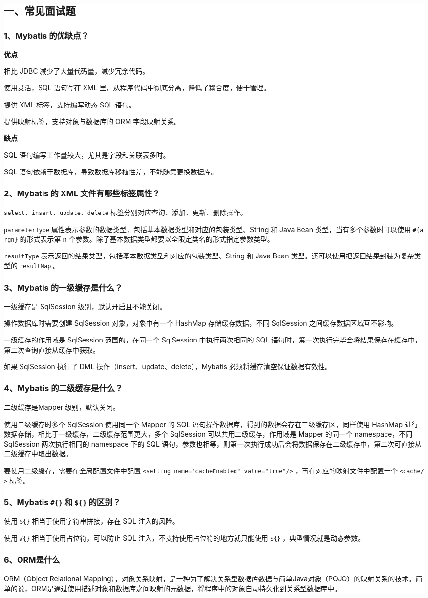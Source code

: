 ## 一、常见面试题

### 1、Mybatis 的优缺点？

**优点**

相比 JDBC 减少了大量代码量，减少冗余代码。

使用灵活，SQL 语句写在 XML 里，从程序代码中彻底分离，降低了耦合度，便于管理。

提供 XML 标签，支持编写动态 SQL 语句。

提供映射标签，支持对象与数据库的 ORM 字段映射关系。

**缺点**

SQL 语句编写工作量较大，尤其是字段和关联表多时。

SQL 语句依赖于数据库，导致数据库移植性差，不能随意更换数据库。

### 2、Mybatis 的 XML 文件有哪些标签属性？

`select`、`insert`、`update`、`delete` 标签分别对应查询、添加、更新、删除操作。

`parameterType` 属性表示参数的数据类型，包括基本数据类型和对应的包装类型、String 和 Java Bean 类型，当有多个参数时可以使用 `#{argn}` 的形式表示第 n 个参数。除了基本数据类型都要以全限定类名的形式指定参数类型。

`resultType` 表示返回的结果类型，包括基本数据类型和对应的包装类型、String 和 Java Bean 类型。还可以使用把返回结果封装为复杂类型的 `resultMap` 。

### 3、Mybatis 的一级缓存是什么？

一级缓存是 SqlSession 级别，默认开启且不能关闭。

操作数据库时需要创建 SqlSession 对象，对象中有一个 HashMap 存储缓存数据，不同 SqlSession 之间缓存数据区域互不影响。

一级缓存的作用域是 SqlSession 范围的，在同一个 SqlSession 中执行两次相同的 SQL 语句时，第一次执行完毕会将结果保存在缓存中，第二次查询直接从缓存中获取。

如果 SqlSession 执行了 DML 操作（insert、update、delete），Mybatis 必须将缓存清空保证数据有效性。

### 4、Mybatis 的二级缓存是什么？

二级缓存是Mapper 级别，默认关闭。

使用二级缓存时多个 SqlSession 使用同一个 Mapper 的 SQL 语句操作数据库，得到的数据会存在二级缓存区，同样使用 HashMap 进行数据存储，相比于一级缓存，二级缓存范围更大，多个 SqlSession 可以共用二级缓存，作用域是 Mapper 的同一个 namespace，不同 SqlSession 两次执行相同的 namespace 下的 SQL 语句，参数也相等，则第一次执行成功后会将数据保存在二级缓存中，第二次可直接从二级缓存中取出数据。

要使用二级缓存，需要在全局配置文件中配置 `<setting name="cacheEnabled" value="true"/>` ，再在对应的映射文件中配置一个 `<cache/>` 标签。

### 5、Mybatis `#{}` 和 `${}` 的区别？

使用 `${}` 相当于使用字符串拼接，存在 SQL 注入的风险。

使用 `#{}` 相当于使用占位符，可以防止 SQL 注入，不支持使用占位符的地方就只能使用 `${}` ，典型情况就是动态参数。

### 6、ORM是什么

ORM（Object Relational Mapping），对象关系映射，是一种为了解决关系型数据库数据与简单Java对象（POJO）的映射关系的技术。简单的说，ORM是通过使用描述对象和数据库之间映射的元数据，将程序中的对象自动持久化到关系型数据库中。
